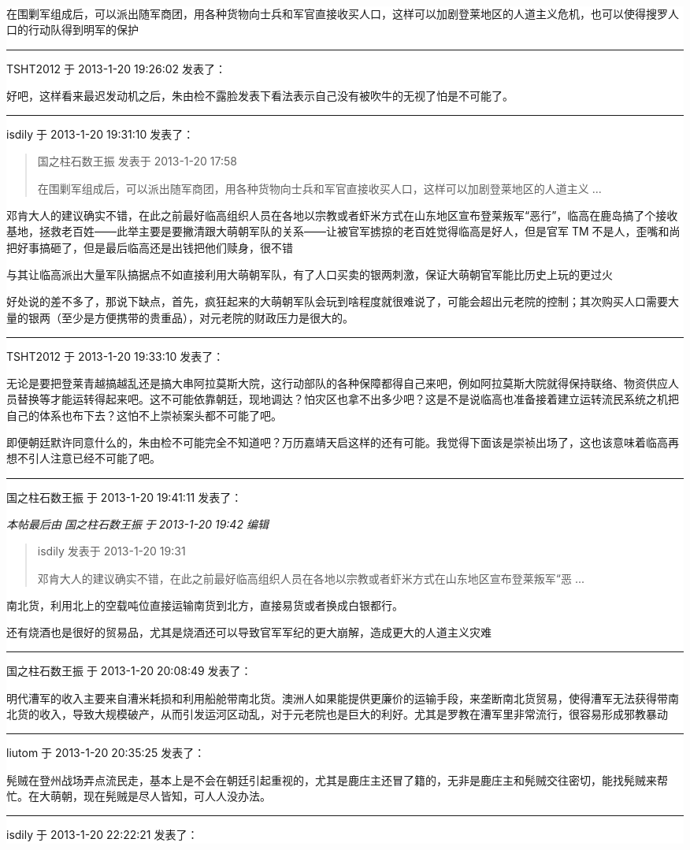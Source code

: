 在围剿军组成后，可以派出随军商团，用各种货物向士兵和军官直接收买人口，这样可以加剧登莱地区的人道主义危机，也可以使得搜罗人口的行动队得到明军的保护

---

TSHT2012 于 2013-1-20 19:26:02 发表了：

好吧，这样看来最迟发动机之后，朱由检不露脸发表下看法表示自己没有被吹牛的无视了怕是不可能了。

---

isdily 于 2013-1-20 19:31:10 发表了：

> 国之柱石数王振 发表于 2013-1-20 17:58
>
> 在围剿军组成后，可以派出随军商团，用各种货物向士兵和军官直接收买人口，这样可以加剧登莱地区的人道主义 ...

邓肯大人的建议确实不错，在此之前最好临高组织人员在各地以宗教或者虾米方式在山东地区宣布登莱叛军“恶行”，临高在鹿岛搞了个接收基地，拯救老百姓——此举主要是要撇清跟大萌朝军队的关系——让被官军掳掠的老百姓觉得临高是好人，但是官军 TM 不是人，歪嘴和尚把好事搞砸了，但是最后临高还是出钱把他们赎身，很不错

与其让临高派出大量军队搞据点不如直接利用大萌朝军队，有了人口买卖的银两刺激，保证大萌朝官军能比历史上玩的更过火

好处说的差不多了，那说下缺点，首先，疯狂起来的大萌朝军队会玩到啥程度就很难说了，可能会超出元老院的控制；其次购买人口需要大量的银两（至少是方便携带的贵重品），对元老院的财政压力是很大的。

---

TSHT2012 于 2013-1-20 19:33:10 发表了：

无论是要把登莱青越搞越乱还是搞大串阿拉莫斯大院，这行动部队的各种保障都得自己来吧，例如阿拉莫斯大院就得保持联络、物资供应人员替换等才能运转得起来吧。这不可能依靠朝廷，现地调达？怕灾区也拿不出多少吧？这是不是说临高也准备接着建立运转流民系统之机把自己的体系也布下去？这怕不上崇祯案头都不可能了吧。

即便朝廷默许同意什么的，朱由检不可能完全不知道吧？万历嘉靖天启这样的还有可能。我觉得下面该是崇祯出场了，这也该意味着临高再想不引人注意已经不可能了吧。

---

国之柱石数王振 于 2013-1-20 19:41:11 发表了：

_本帖最后由 国之柱石数王振 于 2013-1-20 19:42 编辑_

> isdily 发表于 2013-1-20 19:31
>
> 邓肯大人的建议确实不错，在此之前最好临高组织人员在各地以宗教或者虾米方式在山东地区宣布登莱叛军“恶 ...

南北货，利用北上的空载吨位直接运输南货到北方，直接易货或者换成白银都行。

还有烧酒也是很好的贸易品，尤其是烧酒还可以导致官军军纪的更大崩解，造成更大的人道主义灾难

---

国之柱石数王振 于 2013-1-20 20:08:49 发表了：

明代漕军的收入主要来自漕米耗损和利用船舱带南北货。澳洲人如果能提供更廉价的运输手段，来垄断南北货贸易，使得漕军无法获得带南北货的收入，导致大规模破产，从而引发运河区动乱，对于元老院也是巨大的利好。尤其是罗教在漕军里非常流行，很容易形成邪教暴动

---

liutom 于 2013-1-20 20:35:25 发表了：

髡贼在登州战场弄点流民走，基本上是不会在朝廷引起重视的，尤其是鹿庄主还冒了籍的，无非是鹿庄主和髡贼交往密切，能找髡贼来帮忙。在大萌朝，现在髡贼是尽人皆知，可人人没办法。

---

isdily 于 2013-1-20 22:22:21 发表了：

